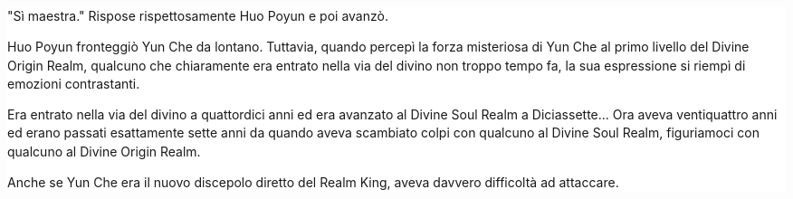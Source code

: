 
"Sì maestra." Rispose rispettosamente Huo Poyun e poi avanzò.


Huo Poyun fronteggiò Yun Che da lontano. Tuttavia, quando percepì la forza misteriosa di Yun Che al primo livello del Divine Origin Realm, qualcuno che chiaramente era entrato nella via del divino non troppo tempo fa, la sua espressione si riempì di emozioni contrastanti.


Era entrato nella via del divino a quattordici anni ed era avanzato al Divine Soul Realm a Diciassette... Ora aveva ventiquattro anni ed erano passati esattamente sette anni da quando aveva scambiato colpi con qualcuno al Divine Soul Realm, figuriamoci con qualcuno al Divine Origin Realm.


Anche se Yun Che era il nuovo discepolo diretto del Realm King, aveva davvero difficoltà ad attaccare.
                                


                                



